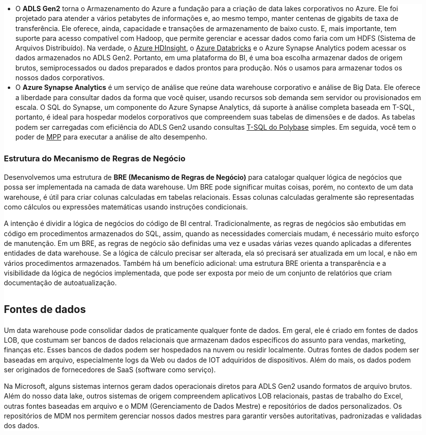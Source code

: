 - O **ADLS Gen2** torna o Armazenamento do Azure a fundação para a criação de data lakes corporativos no Azure. Ele foi projetado para atender a vários petabytes de informações e, ao mesmo tempo, manter centenas de gigabits de taxa de transferência. Ele oferece, ainda, capacidade e transações de armazenamento de baixo custo. E, mais importante, tem suporte para acesso compatível com Hadoop, que permite gerenciar e acessar dados como faria com um HDFS (Sistema de Arquivos Distribuído). Na verdade, o [Azure HDInsight](/azure/hdinsight/), o [Azure Databricks](/azure/azure-databricks/what-is-azure-databricks) e o Azure Synapse Analytics podem acessar os dados armazenados no ADLS Gen2. Portanto, em uma plataforma do BI, é uma boa escolha armazenar dados de origem brutos, semiprocessados ou dados preparados e dados prontos para produção. Nós o usamos para armazenar todos os nossos dados corporativos.
- O **Azure Synapse Analytics** é um serviço de análise que reúne data warehouse corporativo e análise de Big Data. Ele oferece a liberdade para consultar dados da forma que você quiser, usando recursos sob demanda sem servidor ou provisionados em escala. O SQL do Synapse, um componente do Azure Synapse Analytics, dá suporte à análise completa baseada em T-SQL, portanto, é ideal para hospedar modelos corporativos que compreendem suas tabelas de dimensões e de dados. As tabelas podem ser carregadas com eficiência do ADLS Gen2 usando consultas [T-SQL do Polybase](/sql/relational-databases/polybase/polybase-guide) simples. Em seguida, você tem o poder de [MPP](/azure/synapse-analytics/sql-data-warehouse/massively-parallel-processing-mpp-architecture#synapse-sql-mpp-architecture-components) para executar a análise de alto desempenho.

### <a name="business-rules-engine-framework"></a>Estrutura do Mecanismo de Regras de Negócio

Desenvolvemos uma estrutura de **BRE (Mecanismo de Regras de Negócio)** para catalogar qualquer lógica de negócios que possa ser implementada na camada de data warehouse. Um BRE pode significar muitas coisas, porém, no contexto de um data warehouse, é útil para criar colunas calculadas em tabelas relacionais. Essas colunas calculadas geralmente são representadas como cálculos ou expressões matemáticas usando instruções condicionais.

A intenção é dividir a lógica de negócios do código de BI central. Tradicionalmente, as regras de negócios são embutidas em código em procedimentos armazenados do SQL, assim, quando as necessidades comerciais mudam, é necessário muito esforço de manutenção. Em um BRE, as regras de negócio são definidas uma vez e usadas várias vezes quando aplicadas a diferentes entidades de data warehouse. Se a lógica de cálculo precisar ser alterada, ela só precisará ser atualizada em um local, e não em vários procedimentos armazenados. Também há um benefício adicional: uma estrutura BRE orienta a transparência e a visibilidade da lógica de negócios implementada, que pode ser exposta por meio de um conjunto de relatórios que criam documentação de autoatualização.

## <a name="data-sources"></a>Fontes de dados

Um data warehouse pode consolidar dados de praticamente qualquer fonte de dados. Em geral, ele é criado em fontes de dados LOB, que costumam ser bancos de dados relacionais que armazenam dados específicos do assunto para vendas, marketing, finanças etc. Esses bancos de dados podem ser hospedados na nuvem ou residir localmente. Outras fontes de dados podem ser baseadas em arquivo, especialmente logs da Web ou dados de IOT adquiridos de dispositivos. Além do mais, os dados podem ser originados de fornecedores de SaaS (software como serviço).

Na Microsoft, alguns sistemas internos geram dados operacionais diretos para ADLS Gen2 usando formatos de arquivo brutos. Além do nosso data lake, outros sistemas de origem compreendem aplicativos LOB relacionais, pastas de trabalho do Excel, outras fontes baseadas em arquivo e o MDM (Gerenciamento de Dados Mestre) e repositórios de dados personalizados. Os repositórios de MDM nos permitem gerenciar nossos dados mestres para garantir versões autoritativas, padronizadas e validadas dos dados.
